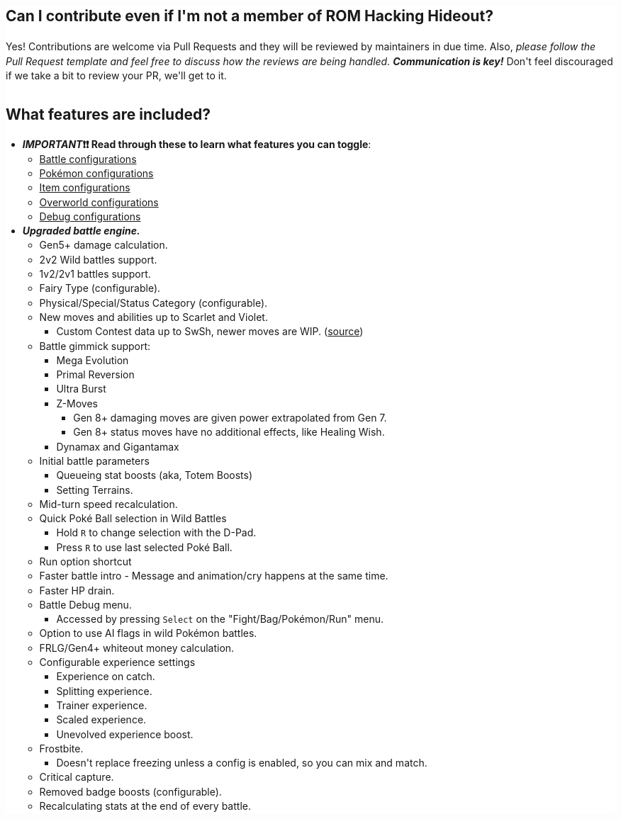 ## Can I contribute even if I'm not a member of ROM Hacking Hideout?
Yes! Contributions are welcome via Pull Requests and they will be reviewed by maintainers in due time.
Also, *please follow the Pull Request template and feel free to discuss how the reviews are being handled. **Communication is key!***  Don't feel discouraged if we take a bit to review your PR, we'll get to it.

## What features are included?
- ***IMPORTANT*❗❗ Read through these to learn what features you can toggle**:
    - [Battle configurations](https://github.com/rh-hideout/pokeemerald-expansion/blob/master/include/config/battle.h)
    - [Pokémon configurations](https://github.com/rh-hideout/pokeemerald-expansion/blob/master/include/config/pokemon.h)
    - [Item configurations](https://github.com/rh-hideout/pokeemerald-expansion/blob/master/include/config/item.h)
    - [Overworld configurations](https://github.com/rh-hideout/pokeemerald-expansion/blob/master/include/config/overworld.h)
    - [Debug configurations](https://github.com/rh-hideout/pokeemerald-expansion/blob/master/include/config/debug.h)
- ***Upgraded battle engine.***
    - Gen5+ damage calculation.
    - 2v2 Wild battles support.
    - 1v2/2v1 battles support.
    - Fairy Type (configurable).
    - Physical/Special/Status Category (configurable).
    - New moves and abilities up to Scarlet and Violet.
        - Custom Contest data up to SwSh, newer moves are WIP. ([source](https://web.archive.org/web/20240910012333/https://pokemonurpg.com/info/contests/rse-move-list/))
    - Battle gimmick support:
        - Mega Evolution
        - Primal Reversion
        - Ultra Burst
        - Z-Moves
            - Gen 8+ damaging moves are given power extrapolated from Gen 7.
            - Gen 8+ status moves have no additional effects, like Healing Wish.
        - Dynamax and Gigantamax
    - Initial battle parameters
        - Queueing stat boosts (aka, Totem Boosts)
        - Setting Terrains.
    - Mid-turn speed recalculation.
    - Quick Poké Ball selection in Wild Battles
        - Hold `R` to change selection with the D-Pad.
        - Press `R` to use last selected Poké Ball.
    - Run option shortcut
    - Faster battle intro - Message and animation/cry happens at the same time.
    - Faster HP drain.
    - Battle Debug menu.
        - Accessed by pressing `Select` on the "Fight/Bag/Pokémon/Run" menu.
    - Option to use AI flags in wild Pokémon battles.
    - FRLG/Gen4+ whiteout money calculation.
    - Configurable experience settings
        - Experience on catch.
        - Splitting experience.
        - Trainer experience.
        - Scaled experience.
        - Unevolved experience boost.
    - Frostbite.
        - Doesn't replace freezing unless a config is enabled, so you can mix and match.
    - Critical capture.
    - Removed badge boosts (configurable).
    - Recalculating stats at the end of every battle.
